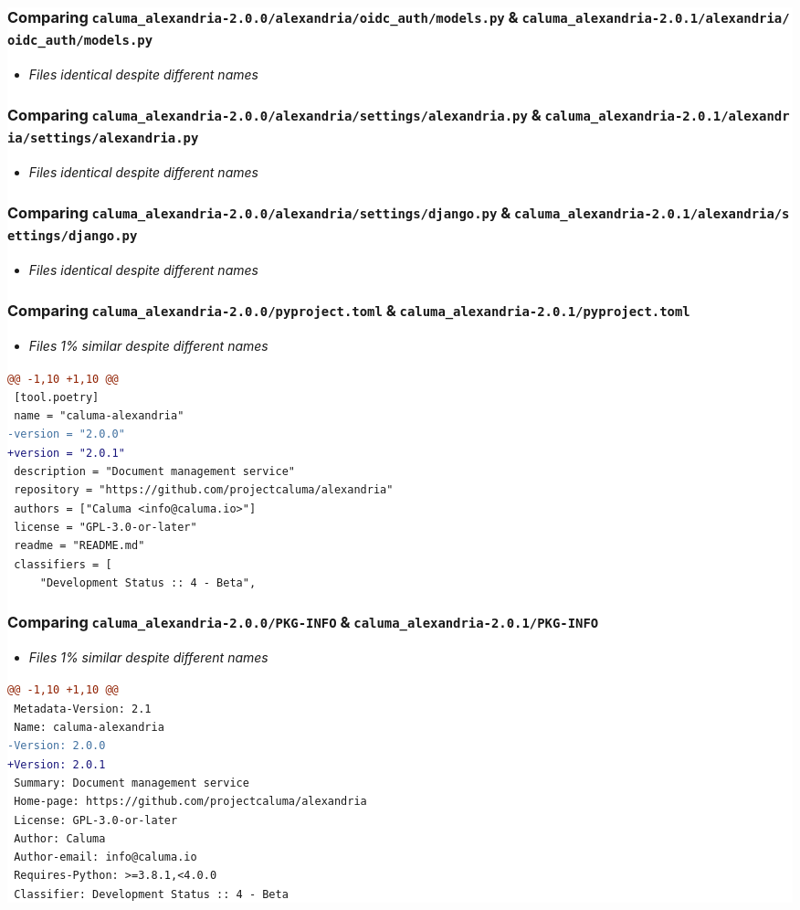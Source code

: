 ### Comparing `caluma_alexandria-2.0.0/alexandria/oidc_auth/models.py` & `caluma_alexandria-2.0.1/alexandria/oidc_auth/models.py`

 * *Files identical despite different names*

### Comparing `caluma_alexandria-2.0.0/alexandria/settings/alexandria.py` & `caluma_alexandria-2.0.1/alexandria/settings/alexandria.py`

 * *Files identical despite different names*

### Comparing `caluma_alexandria-2.0.0/alexandria/settings/django.py` & `caluma_alexandria-2.0.1/alexandria/settings/django.py`

 * *Files identical despite different names*

### Comparing `caluma_alexandria-2.0.0/pyproject.toml` & `caluma_alexandria-2.0.1/pyproject.toml`

 * *Files 1% similar despite different names*

```diff
@@ -1,10 +1,10 @@
 [tool.poetry]
 name = "caluma-alexandria"
-version = "2.0.0"
+version = "2.0.1"
 description = "Document management service"
 repository = "https://github.com/projectcaluma/alexandria"
 authors = ["Caluma <info@caluma.io>"]
 license = "GPL-3.0-or-later"
 readme = "README.md"
 classifiers = [
     "Development Status :: 4 - Beta",
```

### Comparing `caluma_alexandria-2.0.0/PKG-INFO` & `caluma_alexandria-2.0.1/PKG-INFO`

 * *Files 1% similar despite different names*

```diff
@@ -1,10 +1,10 @@
 Metadata-Version: 2.1
 Name: caluma-alexandria
-Version: 2.0.0
+Version: 2.0.1
 Summary: Document management service
 Home-page: https://github.com/projectcaluma/alexandria
 License: GPL-3.0-or-later
 Author: Caluma
 Author-email: info@caluma.io
 Requires-Python: >=3.8.1,<4.0.0
 Classifier: Development Status :: 4 - Beta
```

